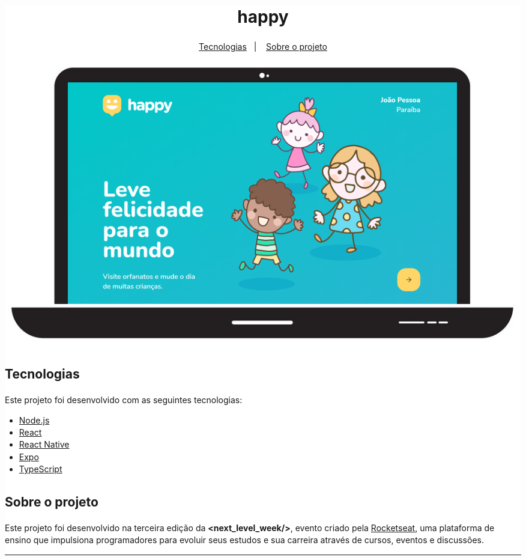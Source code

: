 # <center>happy</center>

<p align="center">
  <a href="#-tecnologias">Tecnologias</a>&nbsp;&nbsp;&nbsp;|&nbsp;&nbsp;&nbsp;
  <a href="#-sobre-o-projeto">Sobre o projeto</a>
  
</p>

<p align="center">
  <img alt="Happy" src=".github/happy-notebook.png" width="100%">
</p>

## Tecnologias

Este projeto foi desenvolvido com as seguintes tecnologias:

- [Node.js](https://nodejs.org/en/)
- [React](https://reactjs.org)
- [React Native](https://facebook.github.io/react-native/)
- [Expo](https://expo.io/)
- [TypeScript](https://www.typescriptlang.org/)

## Sobre o projeto

Este projeto foi desenvolvido na terceira edição da **<next_level_week/>**, evento criado pela [Rocketseat](https://rocketseat.com.br/), uma plataforma de ensino que impulsiona programadores para evoluir seus estudos e sua carreira através de cursos, eventos e discussões.

---

